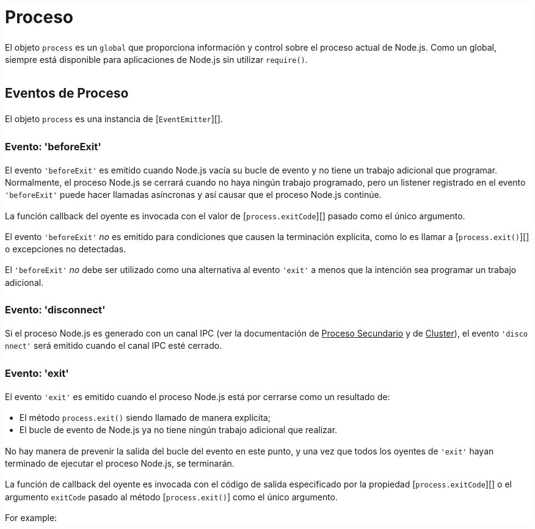 # Proceso





El objeto `process` es un `global` que proporciona información y control sobre el proceso actual de Node.js. Como un global, siempre está disponible para aplicaciones de Node.js sin utilizar `require()`.

## Eventos de Proceso

El objeto `process` es una instancia de [`EventEmitter`][].

### Evento: 'beforeExit'



El evento `'beforeExit'` es emitido cuando Node.js vacía su bucle de evento y no tiene un trabajo adicional que programar. Normalmente, el proceso Node.js se cerrará cuando no haya ningún trabajo programado, pero un listener registrado en el evento `'beforeExit'` puede hacer llamadas asíncronas y así causar que el proceso Node.js continúe.

La función callback del oyente es invocada con el valor de [`process.exitCode`][] pasado como el único argumento.

El evento `'beforeExit'` *no* es emitido para condiciones que causen la terminación explícita, como lo es llamar a [`process.exit()`][] o excepciones no detectadas.

El `'beforeExit'` *no* debe ser utilizado como una alternativa al evento `'exit'` a menos que la intención sea programar un trabajo adicional.

### Evento: 'disconnect'



Si el proceso Node.js es generado con un canal IPC (ver la documentación de [Proceso Secundario](child_process.html) y de [Cluster](cluster.html)), el evento `'disconnect'` será emitido cuando el canal IPC esté cerrado.

### Evento: 'exit'



El evento `'exit'` es emitido cuando el proceso Node.js está por cerrarse como un resultado de:

* El método `process.exit()` siendo llamado de manera explícita;
* El bucle de evento de Node.js ya no tiene ningún trabajo adicional que realizar.

No hay manera de prevenir la salida del bucle del evento en este punto, y una vez que todos los oyentes de `'exit'` hayan terminado de ejecutar el proceso Node.js, se terminarán.

La función de callback del oyente es invocada con el código de salida especificado por la propiedad [`process.exitCode`][] o el argumento `exitCode` pasado al método [`process.exit()`] como el único argumento.

For example:
